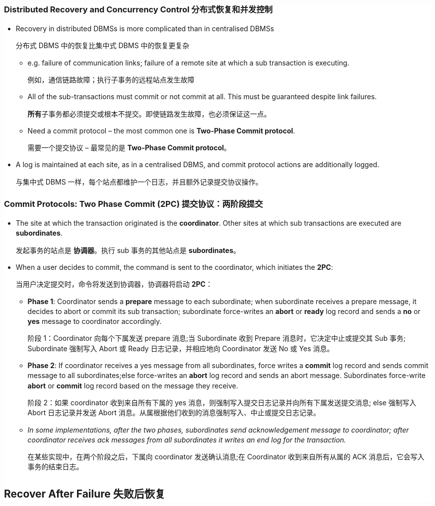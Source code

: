### Distributed Recovery and Concurrency Control  分布式恢复和并发控制

- Recovery in distributed DBMSs is more complicated than in centralised DBMSs

  分布式 DBMS 中的恢复比集中式 DBMS 中的恢复更复杂

  - e.g. failure of communication links; failure of a remote site at which a sub transaction is executing.

    例如，通信链路故障；执行子事务的远程站点发生故障

  - All of the sub-transactions must commit or not commit at all. This must be guaranteed despite link failures. 

    **所有**子事务都必须提交或根本不提交。即使链路发生故障，也必须保证这一点。

  - Need a commit protocol – the most common one is **Two-Phase Commit protocol**.

    需要一个提交协议 – 最常见的是 **Two-Phase Commit protocol**。

- A log is maintained at each site, as in a centralised DBMS, and commit protocol actions are additionally logged.

  与集中式 DBMS 一样，每个站点都维护一个日志，并且额外记录提交协议操作。

### Commit Protocols: Two Phase Commit (2PC) 提交协议：两阶段提交

- The site at which the transaction originated is the **coordinator**. Other sites at which sub transactions are executed are **subordinates**.

  发起事务的站点是 **协调器**。执行 sub 事务的其他站点是 **subordinates**。

- When a user decides to commit, the command is sent to the coordinator, which initiates the **2PC**:

  当用户决定提交时，命令将发送到协调器，协调器将启动 **2PC**：

  - **Phase 1**: Coordinator sends a **prepare** message to each subordinate; when subordinate receives a prepare message, it decides to abort or commit its sub transaction; subordinate force-writes an **abort** or **ready** log record and sends a **no** or **yes** message to coordinator accordingly.

    阶段 1：Coordinator 向每个下属发送 prepare 消息;当 Subordinate 收到 Prepare 消息时，它决定中止或提交其 Sub 事务; Subordinate 强制写入 Abort 或 Ready 日志记录，并相应地向 Coordinator 发送 No 或 Yes 消息。

  - **Phase 2**: If coordinator receives a yes message from all subordinates, force writes a **commit** log record and sends commit message to all subordinates;else force-writes an **abort** log record and sends an abort message. Subordinates force-write **abort** or **commit** log record based on the message they receive.

    阶段 2：如果 coordinator 收到来自所有下属的 yes 消息，则强制写入提交日志记录并向所有下属发送提交消息; else 强制写入 Abort 日志记录并发送 Abort 消息。从属根据他们收到的消息强制写入、中止或提交日志记录。

  - *In some implementations, after the two phases, subordinates send acknowledgement message to coordinator; after coordinator receives ack messages from all subordinates it writes an end log for the transaction.*

    在某些实现中，在两个阶段之后，下属向 coordinator 发送确认消息;在 Coordinator 收到来自所有从属的 ACK 消息后，它会写入事务的结束日志。

## Recover After Failure  失败后恢复

